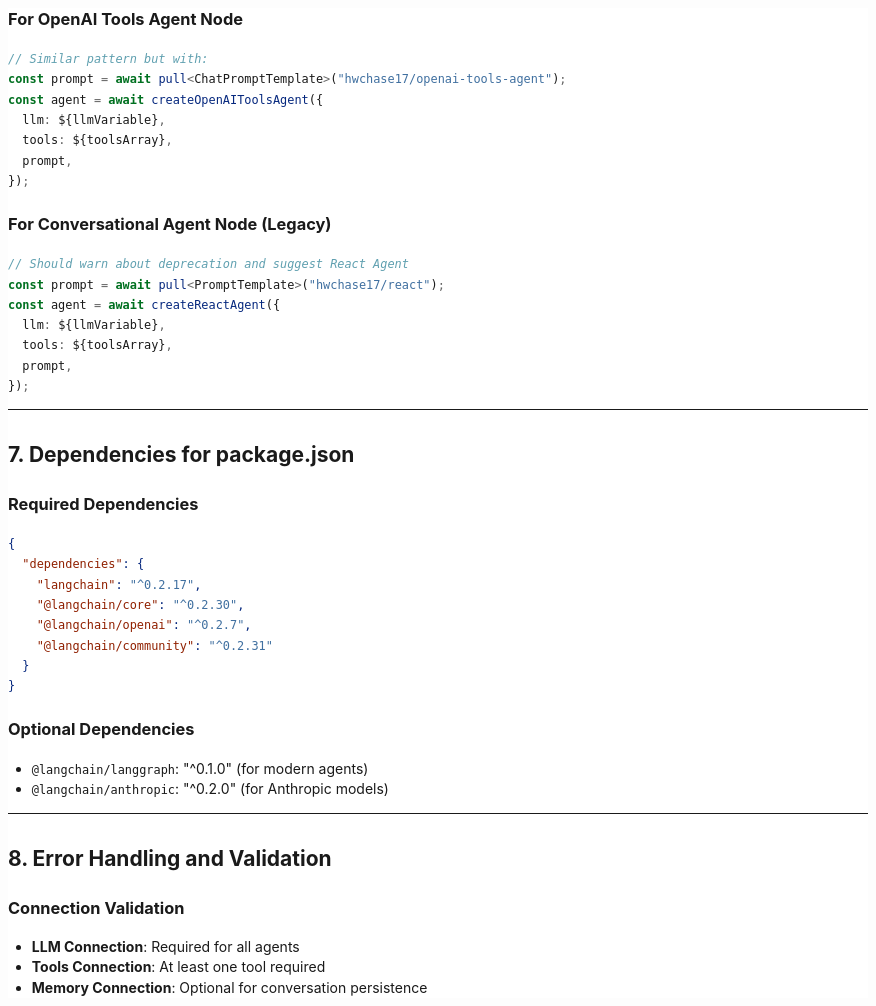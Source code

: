 ### For OpenAI Tools Agent Node
```typescript
// Similar pattern but with:
const prompt = await pull<ChatPromptTemplate>("hwchase17/openai-tools-agent");
const agent = await createOpenAIToolsAgent({
  llm: ${llmVariable},
  tools: ${toolsArray},
  prompt,
});
```

### For Conversational Agent Node (Legacy)
```typescript
// Should warn about deprecation and suggest React Agent
const prompt = await pull<PromptTemplate>("hwchase17/react");
const agent = await createReactAgent({
  llm: ${llmVariable},
  tools: ${toolsArray},
  prompt,
});
```

---

## 7. Dependencies for package.json

### Required Dependencies
```json
{
  "dependencies": {
    "langchain": "^0.2.17",
    "@langchain/core": "^0.2.30",
    "@langchain/openai": "^0.2.7",
    "@langchain/community": "^0.2.31"
  }
}
```

### Optional Dependencies
- `@langchain/langgraph`: "^0.1.0" (for modern agents)
- `@langchain/anthropic`: "^0.2.0" (for Anthropic models)

---

## 8. Error Handling and Validation

### Connection Validation
- **LLM Connection**: Required for all agents
- **Tools Connection**: At least one tool required
- **Memory Connection**: Optional for conversation persistence
